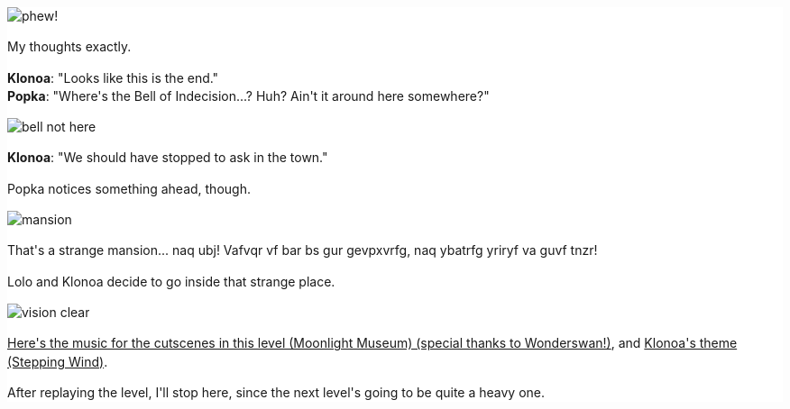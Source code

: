 <img src="https://i.imgur.com/jwwtpLc.jpg" alt="phew!" id="hd-liveblog" width="480" height="270" />

My thoughts exactly.

**Klonoa**: "Looks like this is the end."<br/>
**Popka**: "Where's the Bell of Indecision...? Huh? Ain't it around here somewhere?"

<img src="https://i.imgur.com/C5ZIGUr.jpg" alt="bell not here" id="hd-liveblog" width="480" height="270" />

**Klonoa**: "We should have stopped to ask in the town."

Popka notices something ahead, though.

<img src="https://i.imgur.com/cQTVE6d.jpg" alt="mansion" id="hd-liveblog" width="480" height="270" />

That's a strange mansion... naq ubj! Vafvqr vf bar bs gur gevpxvrfg, naq ybatrfg yriryf va guvf tnzr!

Lolo and Klonoa decide to go inside that strange place.

<img src="https://i.imgur.com/uErFr6U.jpg" alt="vision clear" id="hd-liveblog" width="480" height="270" />

[Here's the music for the cutscenes in this level (Moonlight Museum) (special thanks to Wonderswan!)](https://www.youtube.com/watch?v=j0O_GSbeGfk), and [Klonoa's theme (Stepping Wind)](https://www.youtube.com/watch?v=dY_6jipjKyY).

After replaying the level, I'll stop here, since the next level's going to be quite a heavy one.